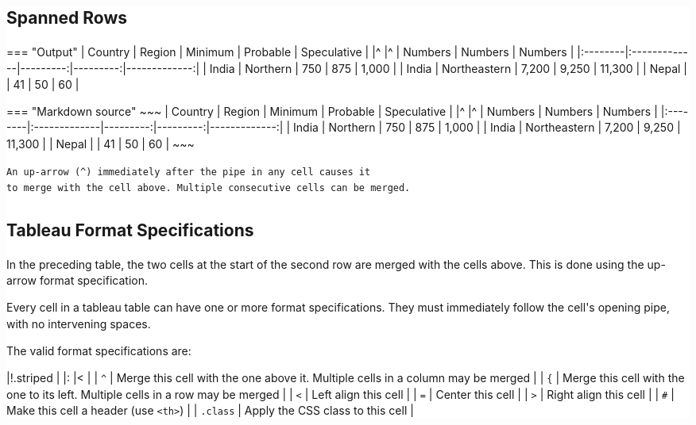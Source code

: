 ## Spanned Rows

=== "Output"
    | Country | Region       | Minimum  | Probable | Speculative  |
    |^        |^             | Numbers  | Numbers  | Numbers      |
    |:--------|:-------------|---------:|---------:|-------------:|
    | India   | Northern     |      750 |      875 |        1,000 |
    | India   | Northeastern |    7,200 |    9,250 |       11,300 |
    | Nepal   |              |       41 |       50 |           60 |

=== "Markdown source"
    ~~~
    | Country | Region       | Minimum  | Probable | Speculative  |
    |^        |^             | Numbers  | Numbers  | Numbers      |
    |:--------|:-------------|---------:|---------:|-------------:|
    | India   | Northern     |      750 |      875 |        1,000 |
    | India   | Northeastern |    7,200 |    9,250 |       11,300 |
    | Nepal   |              |       41 |       50 |           60 |
    ~~~

    An up-arrow (^) immediately after the pipe in any cell causes it
    to merge with the cell above. Multiple consecutive cells can be merged.

## Tableau Format Specifications

In the preceding table, the two cells at the start of the second row are
merged with the cells above. This is done using the up-arrow format
specification.

Every cell in a tableau table can have one or more format
specifications. They must immediately follow the cell's opening pipe,
with no intervening spaces.

The valid format specifications are:

|!.striped |
|:  |< |
| `^` | Merge this cell with the one above it. Multiple cells in a column may be merged |
| `{` | Merge this cell with the one to its left. Multiple cells in a row may be merged |
| `<` | Left align this cell |
| `=` | Center this cell |
| `>` | Right align this cell |
| `#` | Make this cell a header (use `<th>`) |
| `.class` | Apply the CSS class to this cell |
